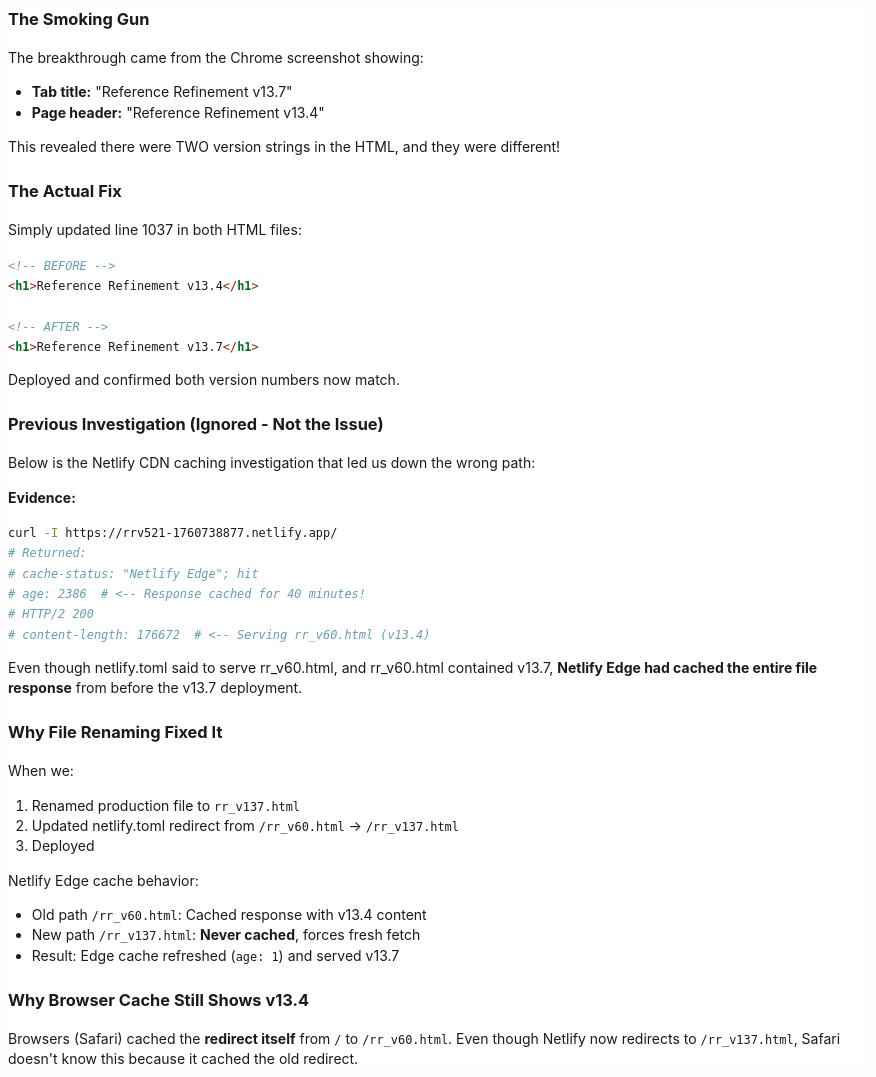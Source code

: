 ### The Smoking Gun

The breakthrough came from the Chrome screenshot showing:
- **Tab title:** "Reference Refinement v13.7"
- **Page header:** "Reference Refinement v13.4"

This revealed there were TWO version strings in the HTML, and they were different!

### The Actual Fix

Simply updated line 1037 in both HTML files:
```html
<!-- BEFORE -->
<h1>Reference Refinement v13.4</h1>

<!-- AFTER -->
<h1>Reference Refinement v13.7</h1>
```

Deployed and confirmed both version numbers now match.

### Previous Investigation (Ignored - Not the Issue)

Below is the Netlify CDN caching investigation that led us down the wrong path:

**Evidence:**
```bash
curl -I https://rrv521-1760738877.netlify.app/
# Returned:
# cache-status: "Netlify Edge"; hit
# age: 2386  # <-- Response cached for 40 minutes!
# HTTP/2 200
# content-length: 176672  # <-- Serving rr_v60.html (v13.4)
```

Even though netlify.toml said to serve rr_v60.html, and rr_v60.html contained v13.7, **Netlify Edge had cached the entire file response** from before the v13.7 deployment.

### Why File Renaming Fixed It

When we:
1. Renamed production file to `rr_v137.html`
2. Updated netlify.toml redirect from `/rr_v60.html` → `/rr_v137.html`
3. Deployed

Netlify Edge cache behavior:
- Old path `/rr_v60.html`: Cached response with v13.4 content
- New path `/rr_v137.html`: **Never cached**, forces fresh fetch
- Result: Edge cache refreshed (`age: 1`) and served v13.7

### Why Browser Cache Still Shows v13.4

Browsers (Safari) cached the **redirect itself** from `/` to `/rr_v60.html`. Even though Netlify now redirects to `/rr_v137.html`, Safari doesn't know this because it cached the old redirect.
